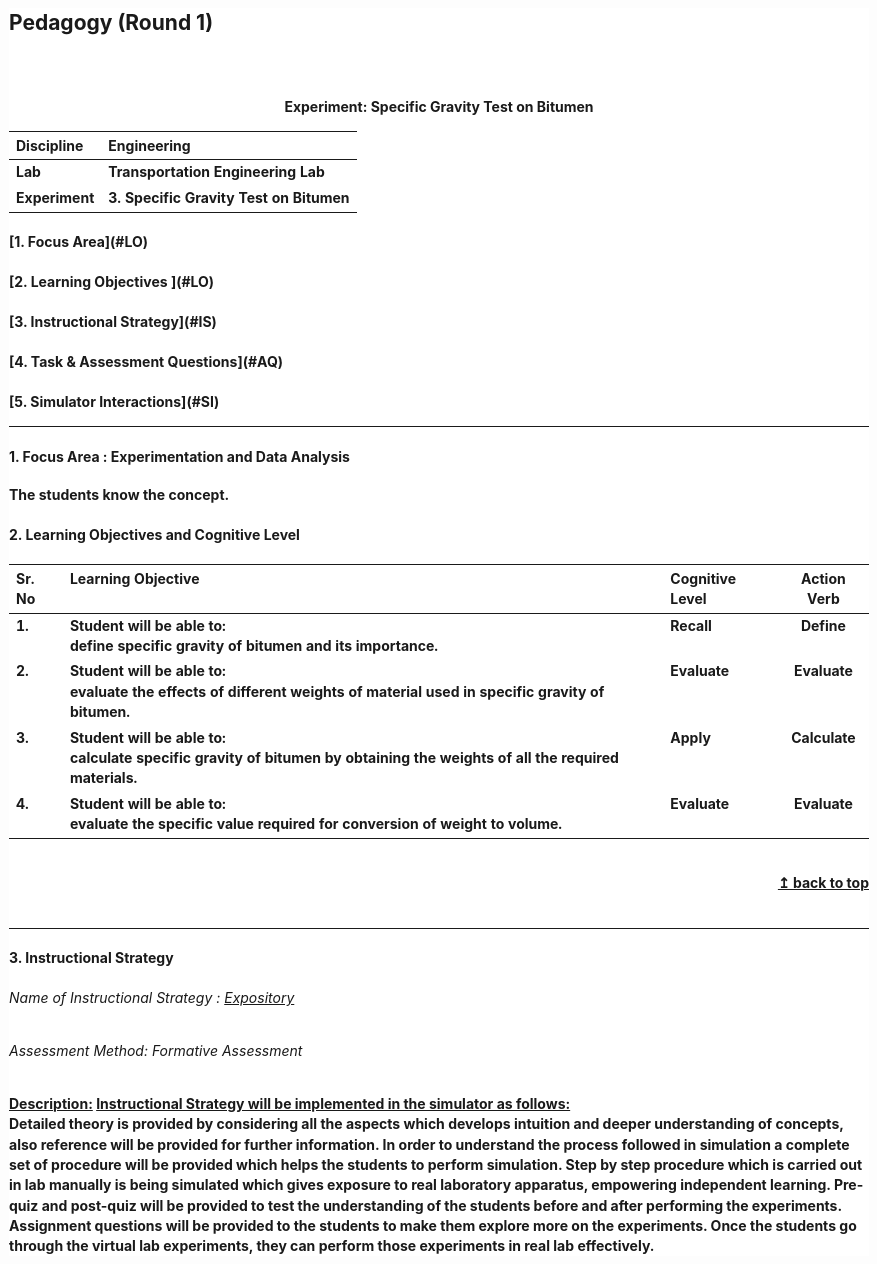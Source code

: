 ## Pedagogy (Round 1)
<p align="center">
<br>
<br>
<b> Experiment: Specific Gravity Test on Bitumen <a name="top"></a> <br>
</p>

<b>Discipline | <b>Engineering
:--|:--|
<b> Lab | <b> Transportation Engineering Lab
<b> Experiment| <b> 3. Specific Gravity Test on Bitumen


<h4> [1. Focus Area](#LO)
<h4> [2. Learning Objectives ](#LO)
<h4> [3. Instructional Strategy](#IS)
<h4> [4. Task & Assessment Questions](#AQ)
<h4> [5. Simulator Interactions](#SI)
<hr>

<a name="LO"></a>
#### 1. Focus Area : Experimentation and Data Analysis

The students know the concept.

#### 2. Learning Objectives and Cognitive Level


Sr. No |	Learning Objective	| Cognitive Level | Action Verb
:--|:--|:--|:-:
1.| Student will be able to: <br> define specific gravity of bitumen and its importance.   | Recall |  Define
2.| Student will be able to: <br> evaluate the effects of different weights of material used in specific gravity of bitumen.   | Evaluate | Evaluate
3.| Student will be able to: <br> calculate specific gravity of bitumen by obtaining the weights of all the required materials.    | Apply | Calculate
4.| Student will be able to: <br> evaluate the specific value required for conversion of weight to volume.  | Evaluate | Evaluate

<br/>
<div align="right">
    <b><a href="#top">↥ back to top</a></b>
</div>
<br/>
<hr>

<a name="IS"></a>
#### 3. Instructional Strategy
###### Name of Instructional Strategy  :    <u> Expository</u>
###### Assessment Method: Formative Assessment

<u> <b>Description:</b></u> <u> Instructional Strategy will be implemented in the simulator as follows: </u>
<br>
Detailed theory is provided by considering all the aspects which develops intuition and deeper understanding of concepts, also reference will be provided for further information. In order to understand the process followed in simulation a complete set of procedure will be provided which helps the students to perform simulation. Step by step procedure which is carried out in lab manually is being simulated which gives exposure to real laboratory apparatus, empowering independent learning. Pre-quiz and post-quiz will be provided to test the understanding of the students before and after performing the experiments. Assignment questions will be provided to the students to make them explore more on the experiments. Once the students go through the virtual lab experiments, they can perform those experiments in real lab effectively.
<br/>
<div align="right">